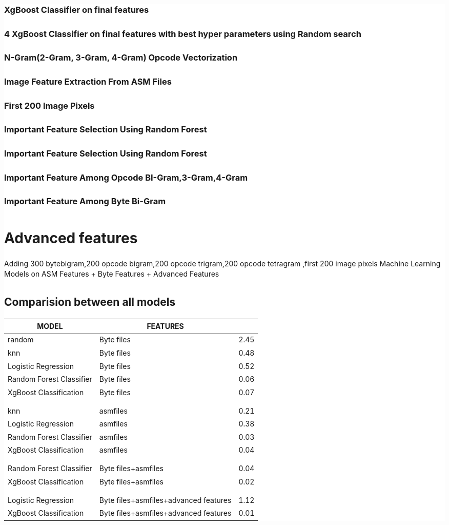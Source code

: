 ###  XgBoost Classifier on final features
### 4 XgBoost Classifier on final features with best hyper parameters using Random search
### N-Gram(2-Gram, 3-Gram, 4-Gram) Opcode Vectorization
### Image Feature Extraction From ASM Files
### First 200 Image Pixels
### Important Feature Selection Using Random Forest
### Important Feature Selection Using Random Forest
### Important Feature Among Opcode BI-Gram,3-Gram,4-Gram
### Important Feature Among Byte Bi-Gram

# Advanced features
Adding 300 bytebigram,200 opcode bigram,200 opcode trigram,200 opcode tetragram ,first 200 image pixels
Machine Learning Models on ASM Features + Byte Features + Advanced Features
## Comparision between all models 
|MODEL                      |         FEATURES                      |          |
|---------------------------|---------------------------------------|----------|
|           random          |               Byte files              |   2.45   |
|           knn             |               Byte files              |   0.48   |
|    Logistic Regression    |               Byte files              |   0.52   |
| Random Forest Classifier  |               Byte files              |   0.06   |
|   XgBoost Classification  |               Byte files              |   0.07   |
|                           |                                       |          |
|                           |                                       |          |
|            knn            |                asmfiles               |   0.21   |
|    Logistic Regression    |                asmfiles               |   0.38   |
| Random Forest Classifier  |                asmfiles               |   0.03   |
|   XgBoost Classification  |                asmfiles               |   0.04   |
|                           |                                       |          |
|                           |                                       |          |
| Random Forest Classifier  |          Byte files+asmfiles          |   0.04   |
|   XgBoost Classification  |          Byte files+asmfiles          |   0.02   |
|                           |                                       |          |
|                           |                                       |          |
|    Logistic Regression    | Byte files+asmfiles+advanced features |   1.12   |
|   XgBoost Classification  | Byte files+asmfiles+advanced features |   0.01   |
